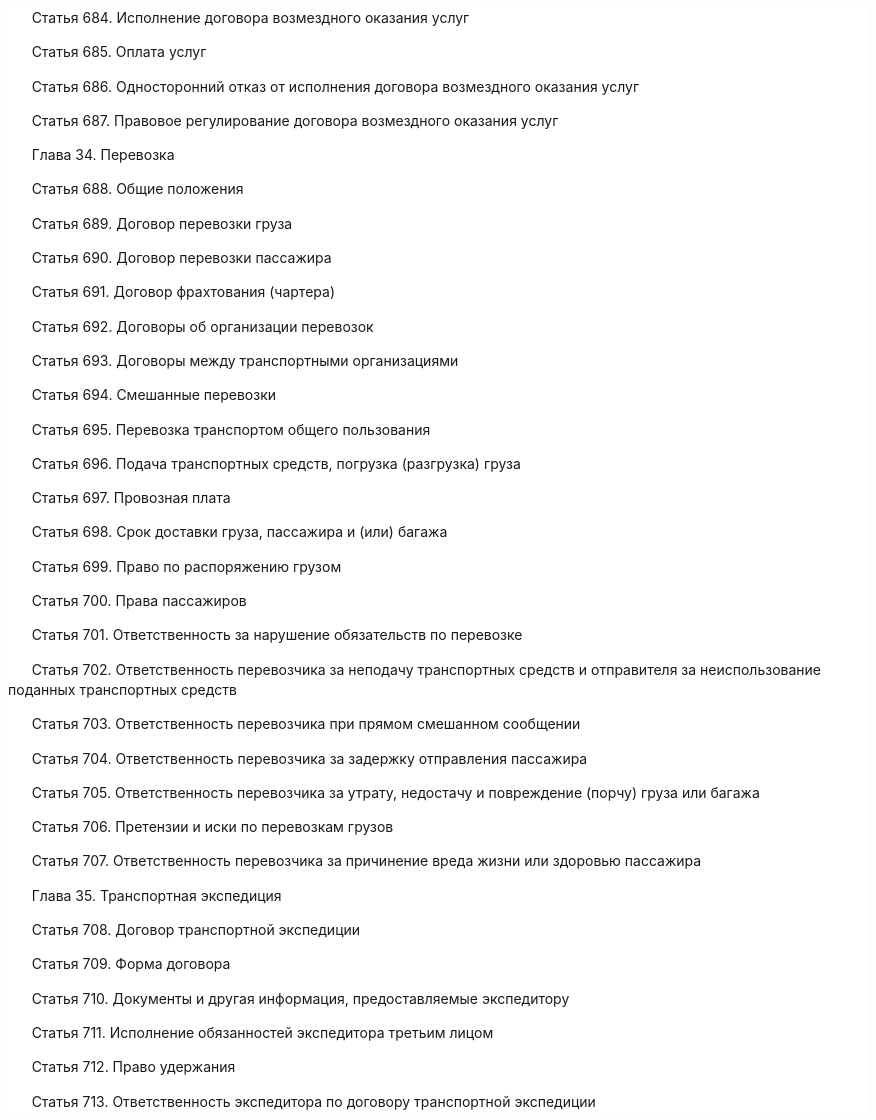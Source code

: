       Статья 684. Исполнение договора возмездного оказания услуг

      Статья 685. Оплата услуг

      Статья 686. Односторонний отказ от исполнения договора возмездного оказания услуг

      Статья 687. Правовое регулирование договора возмездного оказания услуг

      Глава 34. Перевозка

      Статья 688. Общие положения

      Статья 689. Договор перевозки груза

      Статья 690. Договор перевозки пассажира

      Статья 691. Договор фрахтования (чартера)

      Статья 692. Договоры об организации перевозок

      Статья 693. Договоры между транспортными организациями

      Статья 694. Смешанные перевозки

      Статья 695. Перевозка транспортом общего пользования

      Статья 696. Подача транспортных средств, погрузка (разгрузка) груза

      Статья 697. Провозная плата

      Статья 698. Срок доставки груза, пассажира и (или) багажа

      Статья 699. Право по распоряжению грузом

      Статья 700. Права пассажиров

      Статья 701. Ответственность за нарушение обязательств по перевозке

      Статья 702. Ответственность перевозчика за неподачу транспортных средств и отправителя за неиспользование поданных транспортных средств

      Статья 703. Ответственность перевозчика при прямом смешанном сообщении

      Статья 704. Ответственность перевозчика за задержку отправления пассажира

      Статья 705. Ответственность перевозчика за утрату, недостачу и повреждение (порчу) груза или багажа

      Статья 706. Претензии и иски по перевозкам грузов

      Статья 707. Ответственность перевозчика за причинение вреда жизни или здоровью пассажира

      Глава 35. Транспортная экспедиция

      Статья 708. Договор транспортной экспедиции

      Статья 709. Форма договора

      Статья 710. Документы и другая информация, предоставляемые экспедитору

      Статья 711. Исполнение обязанностей экспедитора третьим лицом

      Статья 712. Право удержания

      Статья 713. Ответственность экспедитора по договору транспортной экспедиции
